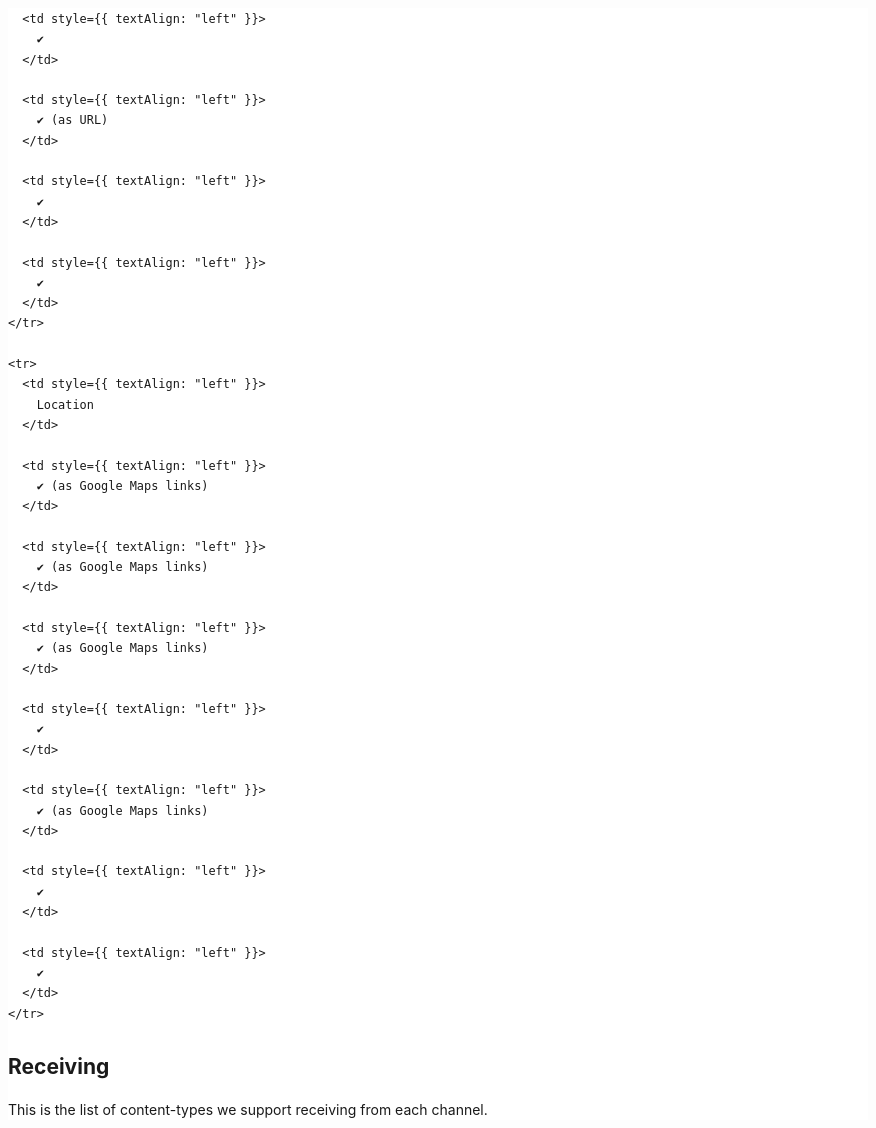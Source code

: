       <td style={{ textAlign: "left" }}>
        ✔
      </td>

      <td style={{ textAlign: "left" }}>
        ✔ (as URL)
      </td>

      <td style={{ textAlign: "left" }}>
        ✔
      </td>

      <td style={{ textAlign: "left" }}>
        ✔
      </td>
    </tr>

    <tr>
      <td style={{ textAlign: "left" }}>
        Location
      </td>

      <td style={{ textAlign: "left" }}>
        ✔ (as Google Maps links)
      </td>

      <td style={{ textAlign: "left" }}>
        ✔ (as Google Maps links)
      </td>

      <td style={{ textAlign: "left" }}>
        ✔ (as Google Maps links)
      </td>

      <td style={{ textAlign: "left" }}>
        ✔
      </td>

      <td style={{ textAlign: "left" }}>
        ✔ (as Google Maps links)
      </td>

      <td style={{ textAlign: "left" }}>
        ✔
      </td>

      <td style={{ textAlign: "left" }}>
        ✔
      </td>
    </tr>
  </tbody>
</Table>

## Receiving

This is the list of content-types we support receiving from each channel.
